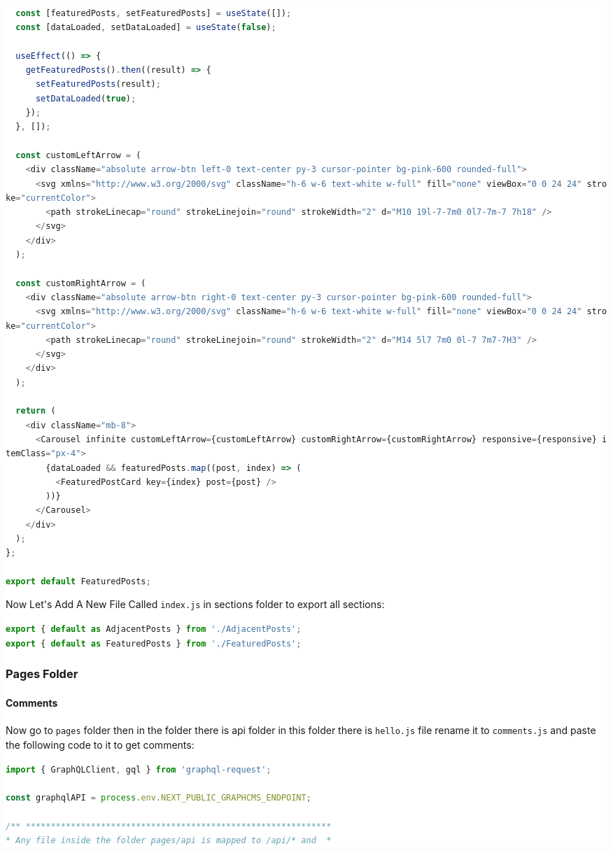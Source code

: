 ```js
  const [featuredPosts, setFeaturedPosts] = useState([]);
  const [dataLoaded, setDataLoaded] = useState(false);

  useEffect(() => {
    getFeaturedPosts().then((result) => {
      setFeaturedPosts(result);
      setDataLoaded(true);
    });
  }, []);

  const customLeftArrow = (
    <div className="absolute arrow-btn left-0 text-center py-3 cursor-pointer bg-pink-600 rounded-full">
      <svg xmlns="http://www.w3.org/2000/svg" className="h-6 w-6 text-white w-full" fill="none" viewBox="0 0 24 24" stroke="currentColor">
        <path strokeLinecap="round" strokeLinejoin="round" strokeWidth="2" d="M10 19l-7-7m0 0l7-7m-7 7h18" />
      </svg>
    </div>
  );

  const customRightArrow = (
    <div className="absolute arrow-btn right-0 text-center py-3 cursor-pointer bg-pink-600 rounded-full">
      <svg xmlns="http://www.w3.org/2000/svg" className="h-6 w-6 text-white w-full" fill="none" viewBox="0 0 24 24" stroke="currentColor">
        <path strokeLinecap="round" strokeLinejoin="round" strokeWidth="2" d="M14 5l7 7m0 0l-7 7m7-7H3" />
      </svg>
    </div>
  );

  return (
    <div className="mb-8">
      <Carousel infinite customLeftArrow={customLeftArrow} customRightArrow={customRightArrow} responsive={responsive} itemClass="px-4">
        {dataLoaded && featuredPosts.map((post, index) => (
          <FeaturedPostCard key={index} post={post} />
        ))}
      </Carousel>
    </div>
  );
};

export default FeaturedPosts;
```

Now Let's Add A New File Called ```index.js``` in sections folder to export all sections:
```js
export { default as AdjacentPosts } from './AdjacentPosts';
export { default as FeaturedPosts } from './FeaturedPosts';
```
### Pages Folder
#### Comments
Now go to ```pages``` folder then in the folder there is api folder in this folder there is ```hello.js``` file rename it to ```comments.js``` and paste the following code to it to get comments:
```js
import { GraphQLClient, gql } from 'graphql-request';

const graphqlAPI = process.env.NEXT_PUBLIC_GRAPHCMS_ENDPOINT;

/** *************************************************************
* Any file inside the folder pages/api is mapped to /api/* and  *
```